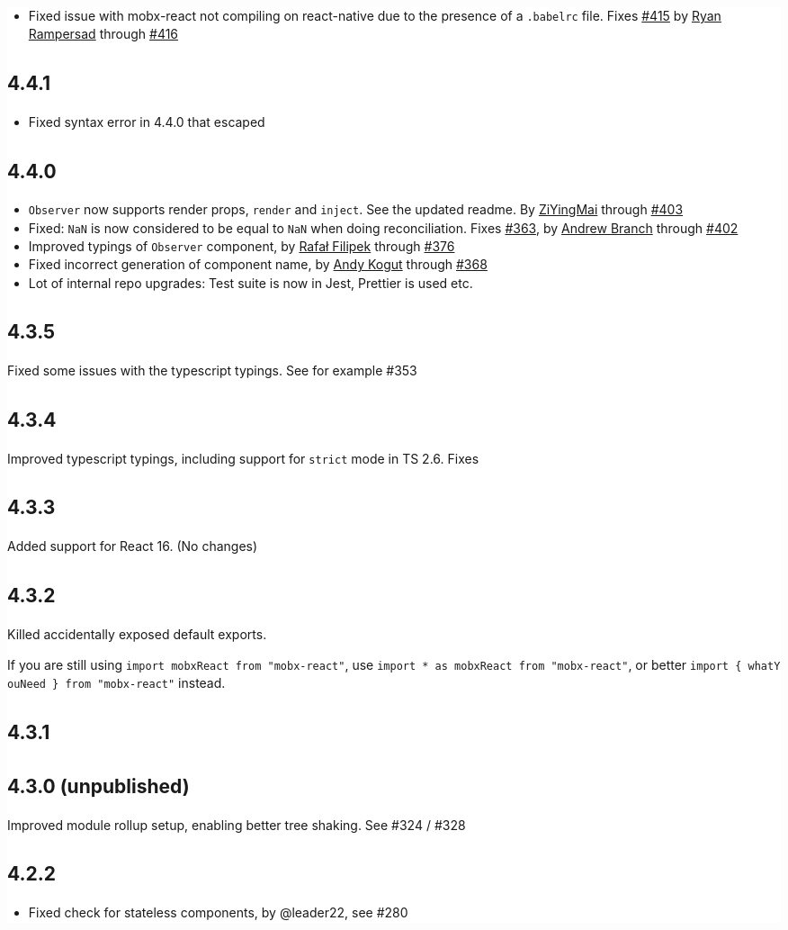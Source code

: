 -   Fixed issue with mobx-react not compiling on react-native due to the presence of a `.babelrc` file. Fixes [#415](https://github.com/mobxjs/mobx-react/issues/415) by [Ryan Rampersad](https://github.com/ryanmr) through [#416](https://github.com/mobxjs/mobx-react/pull/416)

## 4.4.1

-   Fixed syntax error in 4.4.0 that escaped

## 4.4.0

-   `Observer` now supports render props, `render` and `inject`. See the updated readme. By [ZiYingMai](https://github.com/Sunshine168) through [#403](https://github.com/mobxjs/mobx-react/pull/403)
-   Fixed: `NaN` is now considered to be equal to `NaN` when doing reconciliation. Fixes [#363](https://github.com/mobxjs/mobx-react/issues/363), by [Andrew Branch](https://github.com/andrewbranch) through [#402](https://github.com/mobxjs/mobx-react/pull/402)
-   Improved typings of `Observer` component, by [Rafał Filipek](https://github.com/RafalFilipek) through [#376](https://github.com/mobxjs/mobx-react/pull/376)
-   Fixed incorrect generation of component name, by [Andy Kogut](https://github.com/andykog) through [#368](https://github.com/mobxjs/mobx-react/pull/368)
-   Lot of internal repo upgrades: Test suite is now in Jest, Prettier is used etc.

## 4.3.5

Fixed some issues with the typescript typings. See for example #353

## 4.3.4

Improved typescript typings, including support for `strict` mode in TS 2.6. Fixes

## 4.3.3

Added support for React 16. (No changes)

## 4.3.2

Killed accidentally exposed default exports.

If you are still using `import mobxReact from "mobx-react"`, use `import * as mobxReact from "mobx-react"`, or better `import { whatYouNeed } from "mobx-react"` instead.

## 4.3.1

## 4.3.0 (unpublished)

Improved module rollup setup, enabling better tree shaking. See #324 / #328

## 4.2.2

-   Fixed check for stateless components, by @leader22, see #280

